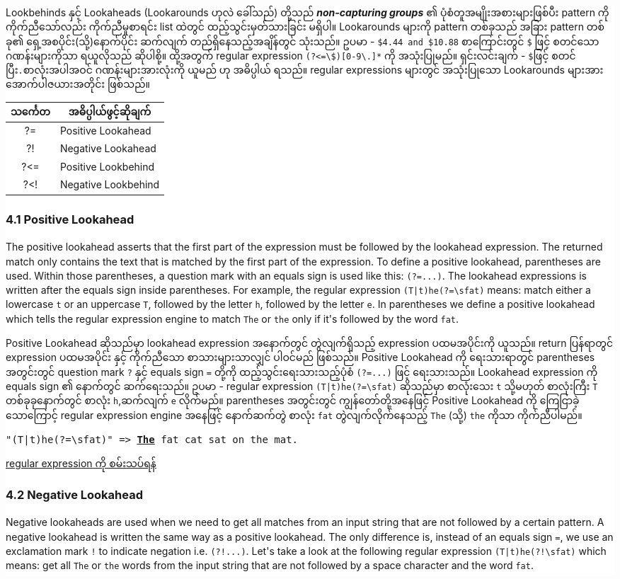 Lookbehinds နှင့် Lookaheads (Lookarounds ဟုလဲ ခေါ်သည်) တို့သည် ***non-capturing groups*** ၏ ပုံစံတူအမျိုးအစားများဖြစ်ပီး pattern ကို ကိုက်ညီသော်လည်း ကိုက်ညီမှုစာရင်း list ထဲတွင် ထည့်သွင်းမှတ်သားခြင်း မရှိပါ။ Lookarounds များကို pattern တစ်ခုသည် အခြား pattern တစ်ခု၏ ရှေ့အစပိုင်း(သို့)နောက်ပိုင်း ဆက်လျက် တည်ရှိနေသည့်အချိန်တွင် သုံးသည်။ ဥပမာ - `$4.44 and $10.88` စာကြောင်းတွင် `$` ဖြင့် စတင်သော ဂဏန်းများကိုသာ ရယူလိုသည် ဆိုပါစို့။ ထို့အတွက် regular expression `(?<=\$)[0-9\.]*` ကို အသုံးပြုမည်။ ရှင်းလင်းချက် - `$`ဖြင့် စတင်ပြီး`.`စာလုံးအပါအဝင် ဂဏန်းများအားလုံးကို ယူမည် ဟု အဓိပ္ပါယ် ရသည်။ regular expressions များတွင် အသုံးပြုသော Lookarounds များအား အောက်ပါဇယားအတိုင်း ဖြစ်သည်။

|သင်္ကေတ|အဓိပ္ပါယ်ဖွင့်ဆိုချက်|
|:----:|----|
|?=|Positive Lookahead|
|?!|Negative Lookahead|
|?<=|Positive Lookbehind|
|?<!|Negative Lookbehind|

### 4.1 Positive Lookahead

The positive lookahead asserts that the first part of the expression must be
followed by the lookahead expression. The returned match only contains the text
that is matched by the first part of the expression. To define a positive
lookahead, parentheses are used. Within those parentheses, a question mark with
an equals sign is used like this: `(?=...)`. The lookahead expressions is written after
the equals sign inside parentheses. For example, the regular expression
`(T|t)he(?=\sfat)` means: match either a lowercase `t` or an uppercase
 `T`, followed by the letter `h`, followed by the letter `e`. In parentheses we
define a positive lookahead which tells the regular expression engine to match `The`
or `the` only if it's followed by the word `fat`.

Positive Lookahead ဆိုသည်မှာ lookahead expression အနောက်တွင် တွဲလျက်ရှိသည့် expression ပထမအပိုင်းကို ယူသည်။ return ပြန်ရာတွင် expression ပထမအပိုင်း နှင့် ကိုက်ညီသော စာသားများသာလျှင် ပါဝင်မည် ဖြစ်သည်။ Positive Lookahead ကို ရေးသားရာတွင် parentheses အတွင်းတွင် question mark `?` နှင့် equals sign `=` တို့ကို ထည့်သွင်းရေးသားသည့်ပုံစံ `(?=...)` ဖြင့် ရေးသားသည်။ Lookahead expression ကို equals sign ၏ နောက်တွင် ဆက်ရေးသည်။ ဥပမာ - regular expression `(T|t)he(?=\sfat)` ဆိုသည်မှာ စာလုံးသေး `t` သို့မဟုတ် စာလုံးကြီး `T` တစ်ခုခုနောက်တွင် စာလုံး `h`,ဆက်လျက် `e` လိုက်မည်။ parentheses အတွင်းတွင် ကျွန်တော်တို့အနေဖြင့် Positive Lookahead ကို ကြေငြာခဲ့သောကြောင့် regular expression engine အနေဖြင့် နောက်ဆက်တွဲ စာလုံး `fat` တွဲလျက်လိုက်နေသည့် `The` (သို့) `the` ကိုသာ ကိုက်ညီပါမည်။ 

<pre>
"(T|t)he(?=\sfat)" => <a href="#learn-regex"><strong>The</strong></a> fat cat sat on the mat.
</pre>

[regular expression ကို စမ်းသပ်ရန်](https://regex101.com/r/IDDARt/1)

### 4.2 Negative Lookahead

Negative lookaheads are used when we need to get all matches from an input string
that are not followed by a certain pattern. A negative lookahead is written the same way as a
positive lookahead. The only difference is, instead of an equals sign `=`, we
use an exclamation mark `!` to indicate negation i.e. `(?!...)`. Let's take a look at the following
regular expression `(T|t)he(?!\sfat)` which means: get all `The` or `the` words
from the input string that are not followed by a space character and the word `fat`.
